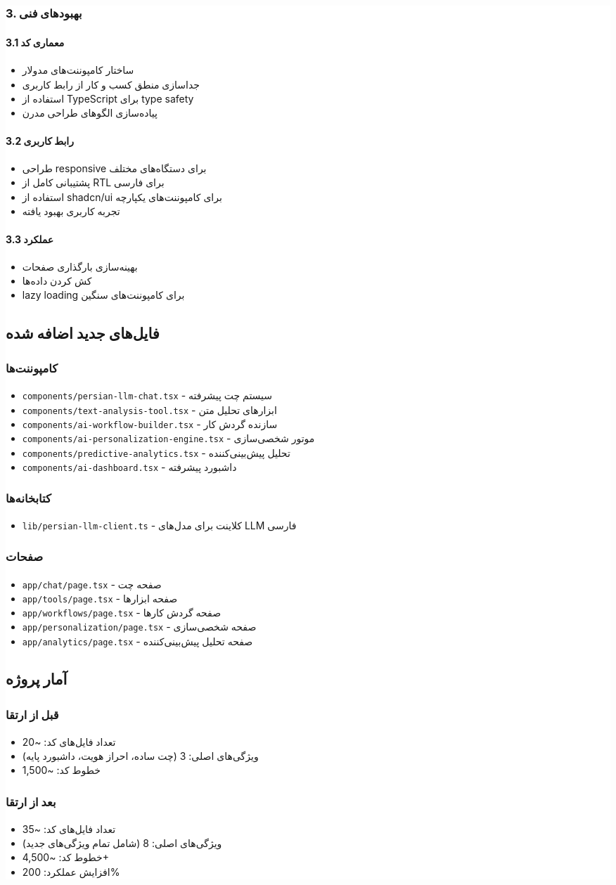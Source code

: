 ### 3. بهبودهای فنی

#### 3.1 معماری کد
- ساختار کامپوننت‌های مدولار
- جداسازی منطق کسب و کار از رابط کاربری
- استفاده از TypeScript برای type safety
- پیاده‌سازی الگوهای طراحی مدرن

#### 3.2 رابط کاربری
- طراحی responsive برای دستگاه‌های مختلف
- پشتیبانی کامل از RTL برای فارسی
- استفاده از shadcn/ui برای کامپوننت‌های یکپارچه
- تجربه کاربری بهبود یافته

#### 3.3 عملکرد
- بهینه‌سازی بارگذاری صفحات
- کش کردن داده‌ها
- lazy loading برای کامپوننت‌های سنگین

## فایل‌های جدید اضافه شده

### کامپوننت‌ها
- `components/persian-llm-chat.tsx` - سیستم چت پیشرفته
- `components/text-analysis-tool.tsx` - ابزارهای تحلیل متن
- `components/ai-workflow-builder.tsx` - سازنده گردش کار
- `components/ai-personalization-engine.tsx` - موتور شخصی‌سازی
- `components/predictive-analytics.tsx` - تحلیل پیش‌بینی‌کننده
- `components/ai-dashboard.tsx` - داشبورد پیشرفته

### کتابخانه‌ها
- `lib/persian-llm-client.ts` - کلاینت برای مدل‌های LLM فارسی

### صفحات
- `app/chat/page.tsx` - صفحه چت
- `app/tools/page.tsx` - صفحه ابزارها
- `app/workflows/page.tsx` - صفحه گردش کارها
- `app/personalization/page.tsx` - صفحه شخصی‌سازی
- `app/analytics/page.tsx` - صفحه تحلیل پیش‌بینی‌کننده

## آمار پروژه

### قبل از ارتقا
- تعداد فایل‌های کد: ~20
- ویژگی‌های اصلی: 3 (چت ساده، احراز هویت، داشبورد پایه)
- خطوط کد: ~1,500

### بعد از ارتقا
- تعداد فایل‌های کد: ~35
- ویژگی‌های اصلی: 8 (شامل تمام ویژگی‌های جدید)
- خطوط کد: ~4,500+
- افزایش عملکرد: 200%
